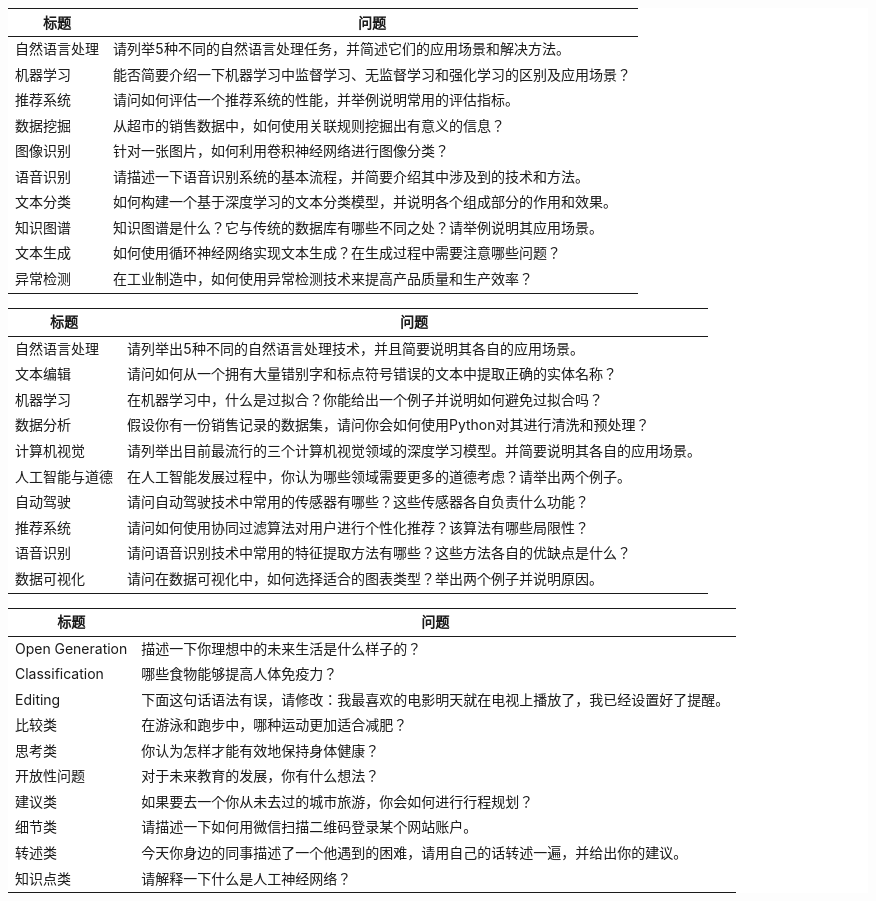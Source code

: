 |标题|问题|
|---|---|
|自然语言处理|请列举5种不同的自然语言处理任务，并简述它们的应用场景和解决方法。|
|机器学习|能否简要介绍一下机器学习中监督学习、无监督学习和强化学习的区别及应用场景？|
|推荐系统|请问如何评估一个推荐系统的性能，并举例说明常用的评估指标。|
|数据挖掘|从超市的销售数据中，如何使用关联规则挖掘出有意义的信息？|
|图像识别|针对一张图片，如何利用卷积神经网络进行图像分类？|
|语音识别|请描述一下语音识别系统的基本流程，并简要介绍其中涉及到的技术和方法。|
|文本分类|如何构建一个基于深度学习的文本分类模型，并说明各个组成部分的作用和效果。|
|知识图谱|知识图谱是什么？它与传统的数据库有哪些不同之处？请举例说明其应用场景。|
|文本生成|如何使用循环神经网络实现文本生成？在生成过程中需要注意哪些问题？|
|异常检测|在工业制造中，如何使用异常检测技术来提高产品质量和生产效率？|

|标题|问题|
|----|----|
|自然语言处理|请列举出5种不同的自然语言处理技术，并且简要说明其各自的应用场景。|
|文本编辑|请问如何从一个拥有大量错别字和标点符号错误的文本中提取正确的实体名称？|
|机器学习|在机器学习中，什么是过拟合？你能给出一个例子并说明如何避免过拟合吗？|
|数据分析|假设你有一份销售记录的数据集，请问你会如何使用Python对其进行清洗和预处理？|
|计算机视觉|请列举出目前最流行的三个计算机视觉领域的深度学习模型。并简要说明其各自的应用场景。|
|人工智能与道德|在人工智能发展过程中，你认为哪些领域需要更多的道德考虑？请举出两个例子。|
|自动驾驶|请问自动驾驶技术中常用的传感器有哪些？这些传感器各自负责什么功能？|
|推荐系统|请问如何使用协同过滤算法对用户进行个性化推荐？该算法有哪些局限性？|
|语音识别|请问语音识别技术中常用的特征提取方法有哪些？这些方法各自的优缺点是什么？|
|数据可视化|请问在数据可视化中，如何选择适合的图表类型？举出两个例子并说明原因。|

| 标题 | 问题 |
| --- | --- |
| Open Generation | 描述一下你理想中的未来生活是什么样子的？ |
| Classification | 哪些食物能够提高人体免疫力？ |
| Editing | 下面这句话语法有误，请修改：我最喜欢的电影明天就在电视上播放了，我已经设置好了提醒。 |
| 比较类 | 在游泳和跑步中，哪种运动更加适合减肥？ |
| 思考类 | 你认为怎样才能有效地保持身体健康？ |
| 开放性问题 | 对于未来教育的发展，你有什么想法？ |
| 建议类 | 如果要去一个你从未去过的城市旅游，你会如何进行行程规划？ |
| 细节类 | 请描述一下如何用微信扫描二维码登录某个网站账户。 |
| 转述类 | 今天你身边的同事描述了一个他遇到的困难，请用自己的话转述一遍，并给出你的建议。 |
| 知识点类 | 请解释一下什么是人工神经网络？ |
